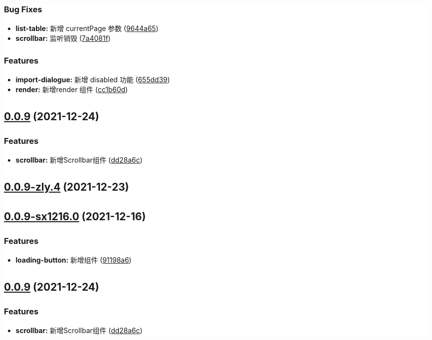 
### Bug Fixes

* **list-table:** 新增 currentPage 参数 ([9644a65](http://git.nextop.cc/FE-Lab/master-design/commits/9644a65a9a7f828c4da841cc56c5855a4945b87a))
* **scrollbar:** 监听销毁 ([7a4081f](http://git.nextop.cc/FE-Lab/master-design/commits/7a4081faa453e87e4d38c9f5aacd7dfec79618e9))


### Features

* **import-dialogue:** 新增 disabled 功能 ([655dd39](http://git.nextop.cc/FE-Lab/master-design/commits/655dd3939d4b33542387aa33ea103536a363a89e))
* **render:** 新增render 组件 ([cc1b60d](http://git.nextop.cc/FE-Lab/master-design/commits/cc1b60ddf2c08faaae2bc28bbb921eff8e57b076))



## [0.0.9](http://git.nextop.cc/FE-Lab/master-design/compare/v0.0.9-zly.4...v0.0.9) (2021-12-24)


### Features

* **scrollbar:** 新增Scrollbar组件 ([dd28a6c](http://git.nextop.cc/FE-Lab/master-design/commits/dd28a6cf2b85d59b4717eccf72b53c5fdd1131ad))



## [0.0.9-zly.4](http://git.nextop.cc/FE-Lab/master-design/compare/v0.0.9-zly.3...v0.0.9-zly.4) (2021-12-23)



## [0.0.9-sx1216.0](http://git.nextop.cc/FE-Lab/master-design/compare/v0.0.8...v0.0.9-sx1216.0) (2021-12-16)


### Features

* **loading-button:** 新增组件 ([91198a6](http://git.nextop.cc/FE-Lab/master-design/commits/91198a674e11749536ac20055031fb50cb9f57b2))



## [0.0.9](http://git.nextop.cc/FE-Lab/master-design/compare/v0.0.9-zly.4...v0.0.9) (2021-12-24)


### Features

* **scrollbar:** 新增Scrollbar组件 ([dd28a6c](http://git.nextop.cc/FE-Lab/master-design/commits/dd28a6cf2b85d59b4717eccf72b53c5fdd1131ad))


